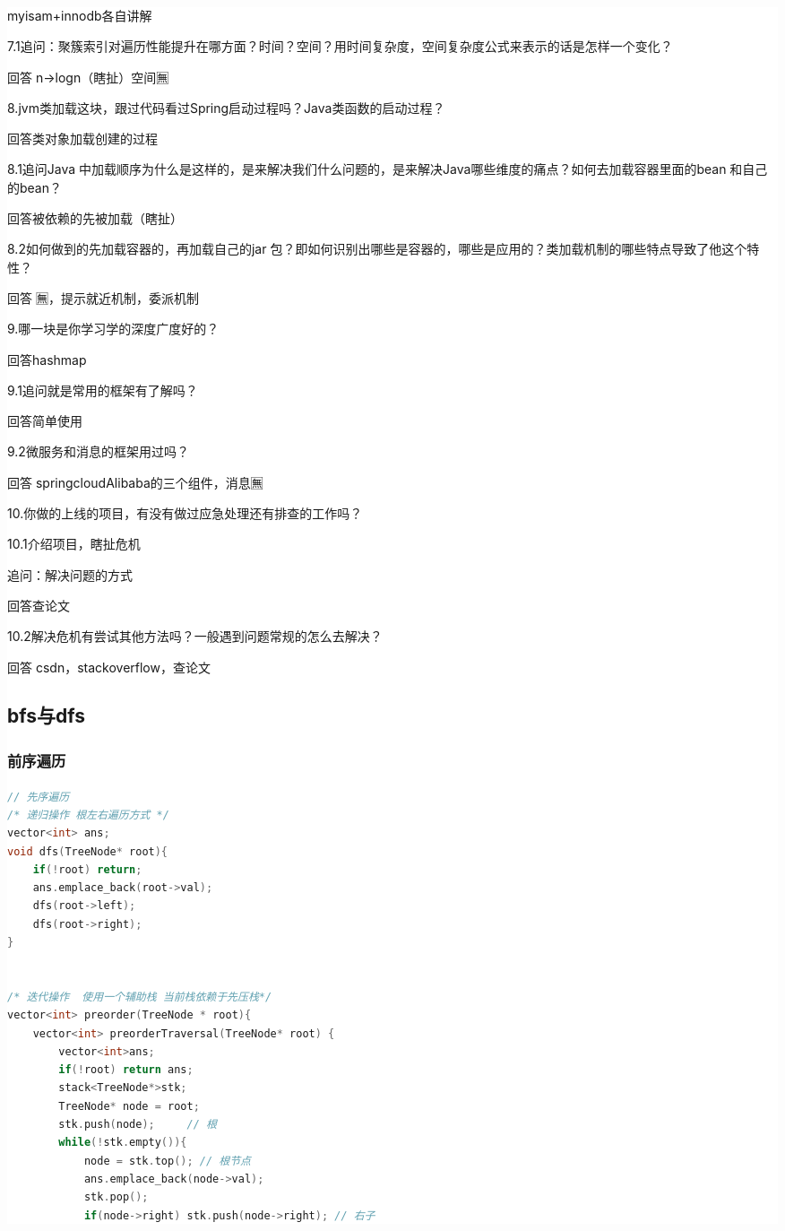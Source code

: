 myisam+innodb各自讲解

7.1追问：聚簇索引对遍历性能提升在哪方面？时间？空间？用时间复杂度，空间复杂度公式来表示的话是怎样一个变化？

回答 n->logn（瞎扯）空间🈚️


8.jvm类加载这块，跟过代码看过Spring启动过程吗？Java类函数的启动过程？

回答类对象加载创建的过程

8.1追问Java 中加载顺序为什么是这样的，是来解决我们什么问题的，是来解决Java哪些维度的痛点？如何去加载容器里面的bean 和自己的bean？

回答被依赖的先被加载（瞎扯）

8.2如何做到的先加载容器的，再加载自己的jar 包？即如何识别出哪些是容器的，哪些是应用的？类加载机制的哪些特点导致了他这个特性？

回答 🈚️，提示就近机制，委派机制


9.哪一块是你学习学的深度广度好的？

回答hashmap

9.1追问就是常用的框架有了解吗？

回答简单使用

9.2微服务和消息的框架用过吗？

回答 springcloudAlibaba的三个组件，消息🈚️


10.你做的上线的项目，有没有做过应急处理还有排查的工作吗？

10.1介绍项目，瞎扯危机

追问：解决问题的方式

回答查论文

10.2解决危机有尝试其他方法吗？一般遇到问题常规的怎么去解决？

回答 csdn，stackoverflow，查论文


## bfs与dfs

### 前序遍历
```c++
// 先序遍历
/* 递归操作 根左右遍历方式 */
vector<int> ans;
void dfs(TreeNode* root){
	if(!root) return;
	ans.emplace_back(root->val);
	dfs(root->left);
	dfs(root->right);
}


/* 迭代操作  使用一个辅助栈 当前栈依赖于先压栈*/
vector<int> preorder(TreeNode * root){
	vector<int> preorderTraversal(TreeNode* root) {
        vector<int>ans;
        if(!root) return ans;
        stack<TreeNode*>stk;
        TreeNode* node = root;
        stk.push(node); 	// 根
        while(!stk.empty()){
            node = stk.top(); // 根节点
            ans.emplace_back(node->val);
            stk.pop();
            if(node->right) stk.push(node->right); // 右子
```